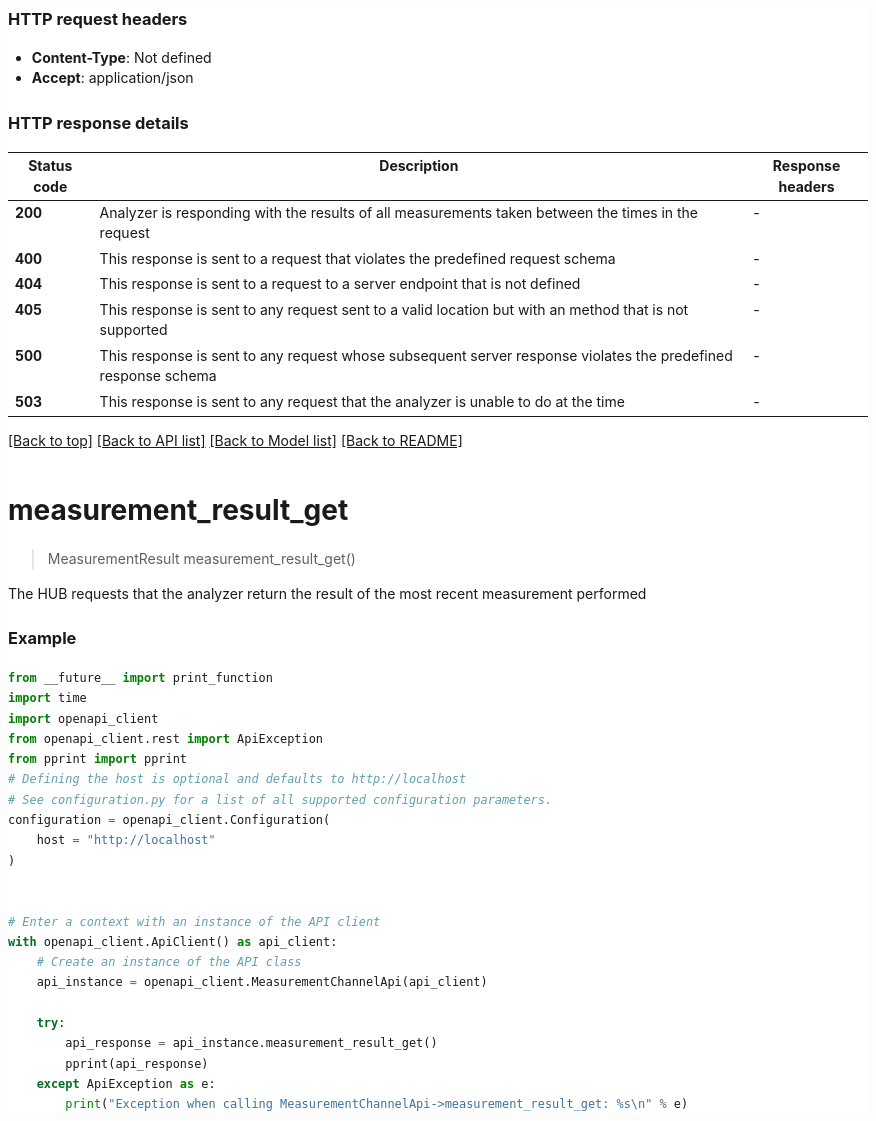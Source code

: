 ### HTTP request headers

 - **Content-Type**: Not defined
 - **Accept**: application/json

### HTTP response details
| Status code | Description | Response headers |
|-------------|-------------|------------------|
**200** | Analyzer is responding with the results of all measurements taken between the times in the request |  -  |
**400** | This response is sent to a request that violates the predefined request schema |  -  |
**404** | This response is sent to a request to a server endpoint that is not defined |  -  |
**405** | This response is sent to any request sent to a valid location but with an method that is not supported |  -  |
**500** | This response is sent to any request whose subsequent server response violates the predefined response schema |  -  |
**503** | This response is sent to any request that the analyzer is unable to do at the time |  -  |

[[Back to top]](#) [[Back to API list]](../README.md#documentation-for-api-endpoints) [[Back to Model list]](../README.md#documentation-for-models) [[Back to README]](../README.md)

# **measurement_result_get**
> MeasurementResult measurement_result_get()



The HUB requests that the analyzer return the result of the most recent measurement performed

### Example

```python
from __future__ import print_function
import time
import openapi_client
from openapi_client.rest import ApiException
from pprint import pprint
# Defining the host is optional and defaults to http://localhost
# See configuration.py for a list of all supported configuration parameters.
configuration = openapi_client.Configuration(
    host = "http://localhost"
)


# Enter a context with an instance of the API client
with openapi_client.ApiClient() as api_client:
    # Create an instance of the API class
    api_instance = openapi_client.MeasurementChannelApi(api_client)
    
    try:
        api_response = api_instance.measurement_result_get()
        pprint(api_response)
    except ApiException as e:
        print("Exception when calling MeasurementChannelApi->measurement_result_get: %s\n" % e)
```
